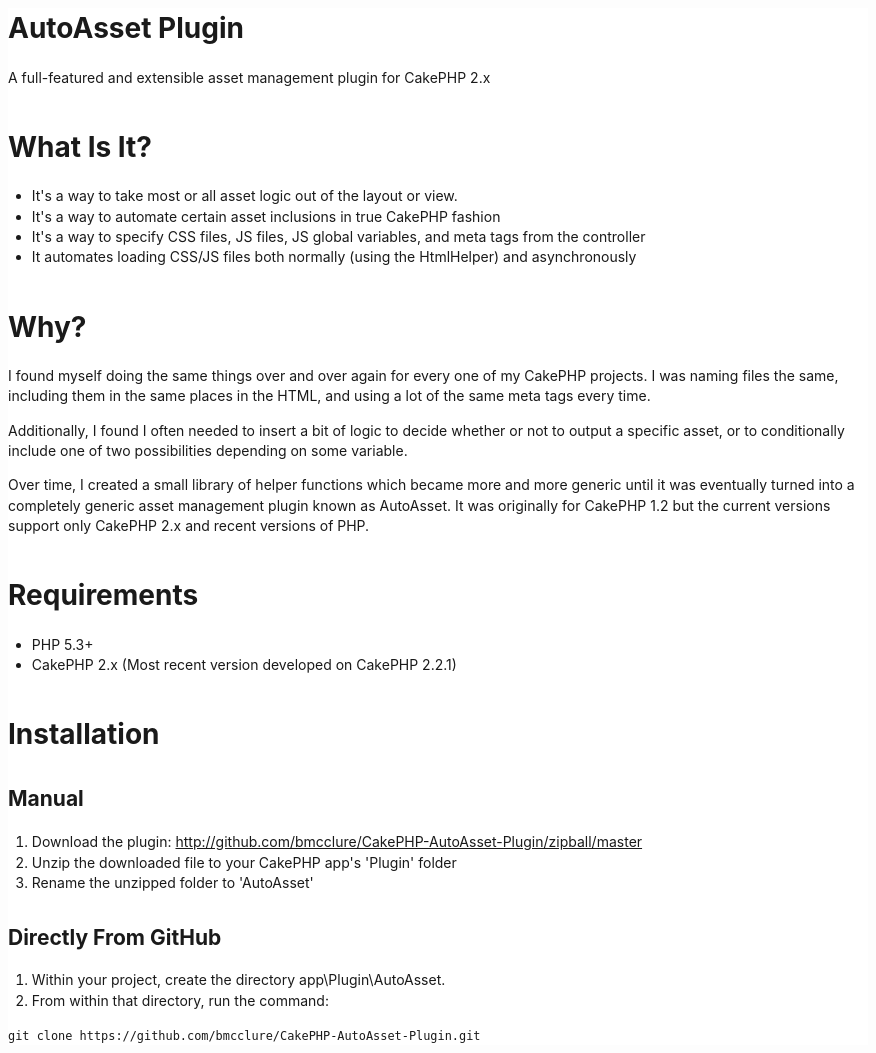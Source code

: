 AutoAsset Plugin
================
A full-featured and extensible asset management plugin for CakePHP 2.x


What Is It?
===========

*  It's a way to take most or all asset logic out of the layout or view.
*  It's a way to automate certain asset inclusions in true CakePHP fashion
*  It's a way to specify CSS files, JS files, JS global variables, and meta tags from the controller
*  It automates loading CSS/JS files both normally (using the HtmlHelper) and asynchronously


Why?
====

I found myself doing the same things over and over again for every one of my CakePHP projects. I was naming
files the same, including them in the same places in the HTML, and using a lot of the same meta tags every time.

Additionally, I found I often needed to insert a bit of logic to decide whether or not to output a specific asset, 
or to conditionally include one of two possibilities depending on some variable.

Over time, I created a small library of helper functions which became more and more generic until it was eventually
turned into a completely generic asset management plugin known as AutoAsset. It was originally for CakePHP 1.2 but
the current versions support only CakePHP 2.x and recent versions of PHP.


Requirements
============

*  PHP 5.3+
*  CakePHP 2.x (Most recent version developed on CakePHP 2.2.1)


Installation
============

Manual
------

1.   Download the plugin: http://github.com/bmcclure/CakePHP-AutoAsset-Plugin/zipball/master
2.   Unzip the downloaded file to your CakePHP app's 'Plugin' folder
3.   Rename the unzipped folder to 'AutoAsset'


Directly From GitHub
--------------------

1.   Within your project, create the directory app\Plugin\AutoAsset.
2.   From within that directory, run the command:

	git clone https://github.com/bmcclure/CakePHP-AutoAsset-Plugin.git
